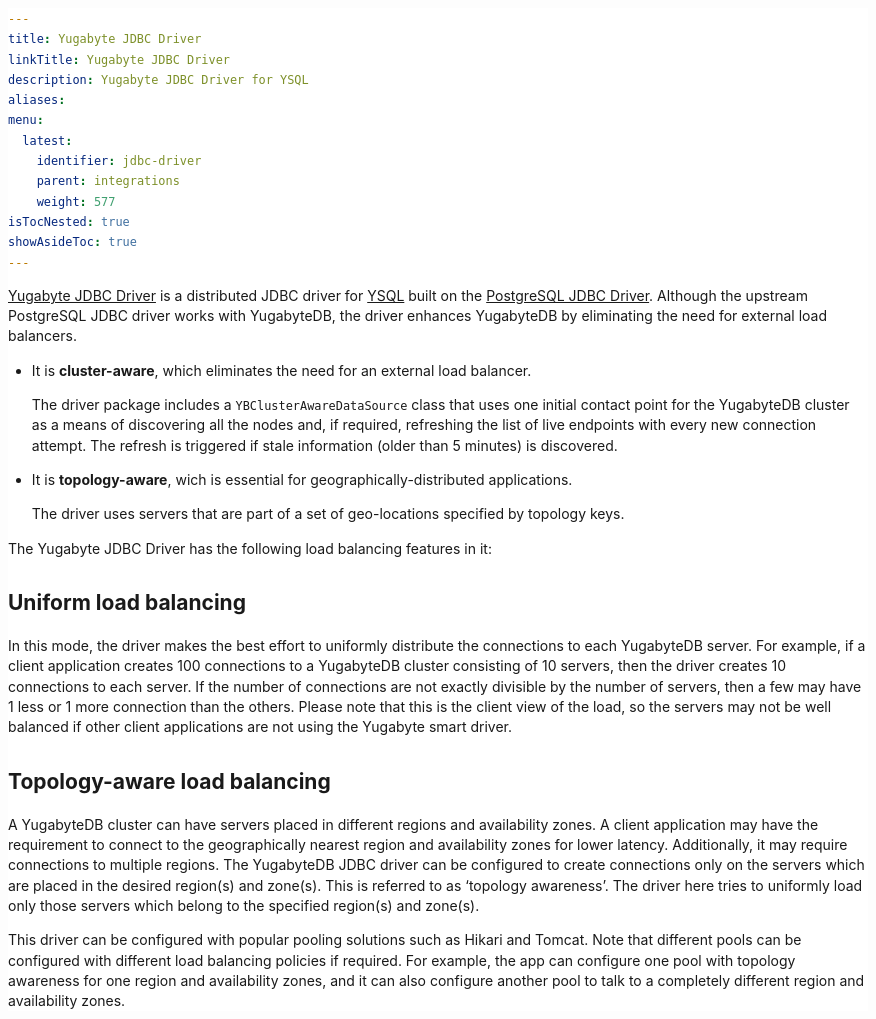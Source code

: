 ```yaml
---
title: Yugabyte JDBC Driver
linkTitle: Yugabyte JDBC Driver
description: Yugabyte JDBC Driver for YSQL
aliases:
menu:
  latest:
    identifier: jdbc-driver
    parent: integrations
    weight: 577
isTocNested: true
showAsideToc: true
---
```


[Yugabyte JDBC Driver](https://github.com/yugabyte/pgjdbc) is a distributed JDBC driver for [YSQL](/quick-start/explore/ysql/) built on the [PostgreSQL JDBC Driver](https://github.com/pgjdbc/pgjdbc). 
Although the upstream PostgreSQL JDBC driver works with YugabyteDB, the driver enhances YugabyteDB by eliminating the need for external load balancers.

- It is **cluster-aware**, which eliminates the need for an external load balancer.

  The driver package includes a `YBClusterAwareDataSource` class that uses one initial contact point for the YugabyteDB cluster as a means of discovering all the nodes and, if required, refreshing the list of live endpoints with every new connection attempt. The refresh is triggered if stale information (older than 5 minutes) is discovered.

- It is **topology-aware**, wich is essential for geographically-distributed applications.

  The driver uses servers that are part of a set of geo-locations specified by topology keys.
  
The Yugabyte JDBC Driver has the following load balancing features in it:

## Uniform load balancing

In this mode, the driver makes the best effort to uniformly distribute the connections to each YugabyteDB server. For example, if a client application creates 100 connections to a YugabyteDB cluster consisting of 10 servers, then the driver creates 10 connections to each server. If the number of connections are not exactly divisible by the number of servers, then a few may have 1 less or 1 more connection than the others. Please note that this is the client view of the load, so the servers may not be well balanced if other client applications are not using the Yugabyte smart driver.

## Topology-aware load balancing

A YugabyteDB cluster can have servers placed in different regions and availability zones. A client application may have the requirement to connect to the geographically nearest region and availability zones for lower latency. Additionally, it may require connections to multiple regions. The YugabyteDB JDBC driver can be configured to create connections only on the servers which are placed in the desired region(s) and zone(s). This is referred to as ‘topology awareness’. The driver here tries to uniformly load only those servers which belong to the specified region(s) and zone(s).    

This driver can be configured with popular pooling solutions such as Hikari and Tomcat. 
Note that different pools can be configured with different load balancing policies if required. For example, the app can configure one pool with topology awareness for one region and availability zones, and it can also configure another pool to talk to a completely different region and availability zones.

